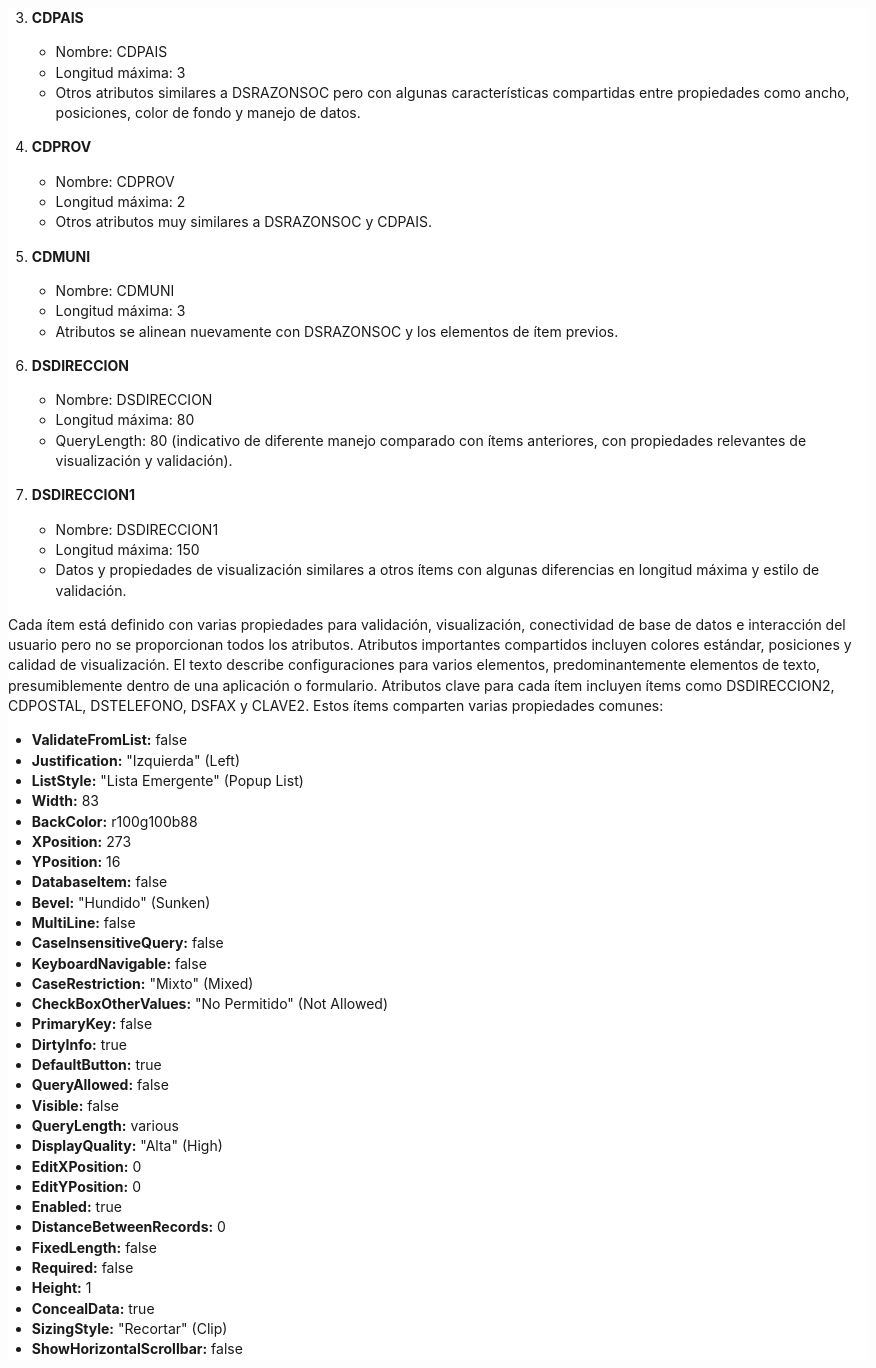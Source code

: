 3. **CDPAIS**
   - Nombre: CDPAIS
   - Longitud máxima: 3
   - Otros atributos similares a DSRAZONSOC pero con algunas características compartidas entre propiedades como ancho, posiciones, color de fondo y manejo de datos.

4. **CDPROV**
   - Nombre: CDPROV
   - Longitud máxima: 2
   - Otros atributos muy similares a DSRAZONSOC y CDPAIS.

5. **CDMUNI**
   - Nombre: CDMUNI
   - Longitud máxima: 3
   - Atributos se alinean nuevamente con DSRAZONSOC y los elementos de ítem previos.

6. **DSDIRECCION**
   - Nombre: DSDIRECCION
   - Longitud máxima: 80
   - QueryLength: 80 (indicativo de diferente manejo comparado con ítems anteriores, con propiedades relevantes de visualización y validación).

7. **DSDIRECCION1**
   - Nombre: DSDIRECCION1
   - Longitud máxima: 150
   - Datos y propiedades de visualización similares a otros ítems con algunas diferencias en longitud máxima y estilo de validación.

Cada ítem está definido con varias propiedades para validación, visualización, conectividad de base de datos e interacción del usuario pero no se proporcionan todos los atributos. Atributos importantes compartidos incluyen colores estándar, posiciones y calidad de visualización. El texto describe configuraciones para varios elementos, predominantemente elementos de texto, presumiblemente dentro de una aplicación o formulario. Atributos clave para cada ítem incluyen ítems como DSDIRECCION2, CDPOSTAL, DSTELEFONO, DSFAX y CLAVE2. Estos ítems comparten varias propiedades comunes:

- **ValidateFromList:** false
- **Justification:** "Izquierda" (Left)
- **ListStyle:** "Lista Emergente" (Popup List)
- **Width:** 83
- **BackColor:** r100g100b88
- **XPosition:** 273
- **YPosition:** 16
- **DatabaseItem:** false
- **Bevel:** "Hundido" (Sunken)
- **MultiLine:** false
- **CaseInsensitiveQuery:** false
- **KeyboardNavigable:** false
- **CaseRestriction:** "Mixto" (Mixed)
- **CheckBoxOtherValues:** "No Permitido" (Not Allowed)
- **PrimaryKey:** false
- **DirtyInfo:** true
- **DefaultButton:** true
- **QueryAllowed:** false
- **Visible:** false
- **QueryLength:** various
- **DisplayQuality:** "Alta" (High)
- **EditXPosition:** 0
- **EditYPosition:** 0
- **Enabled:** true
- **DistanceBetweenRecords:** 0
- **FixedLength:** false
- **Required:** false
- **Height:** 1
- **ConcealData:** true
- **SizingStyle:** "Recortar" (Clip)
- **ShowHorizontalScrollbar:** false
